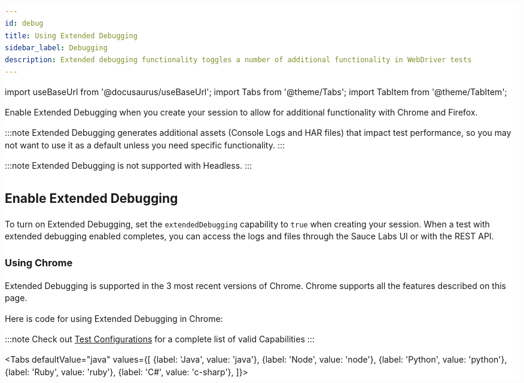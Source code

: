 ```yaml
---
id: debug
title: Using Extended Debugging
sidebar_label: Debugging
description: Extended debugging functionality toggles a number of additional functionality in WebDriver tests
---
```

import useBaseUrl from '@docusaurus/useBaseUrl';
import Tabs from '@theme/Tabs';
import TabItem from '@theme/TabItem';

Enable Extended Debugging when you create your session to allow for additional functionality with Chrome and Firefox.

:::note
Extended Debugging generates additional assets (Console Logs and HAR files) that impact test performance,
so you may not want to use it as a default unless you need specific functionality.
:::

:::note
Extended Debugging is not supported with Headless.
:::

## Enable Extended Debugging

To turn on Extended Debugging, set the `extendedDebugging` capability to `true` when creating your session.
When a test with extended debugging enabled completes,
you can access the logs and files through the Sauce Labs UI or with the REST API.

### Using Chrome

Extended Debugging is supported in the 3 most recent versions of Chrome.
Chrome supports all the features described on this page.

Here is code for using Extended Debugging in Chrome:

:::note
Check out [Test Configurations](https://wiki.saucelabs.com/display/DOCS/Test+Configuration+Options) for a complete list of valid Capabilities
:::

<Tabs
  defaultValue="java"
  values={[
    {label: 'Java', value: 'java'},
    {label: 'Node', value: 'node'},
    {label: 'Python', value: 'python'},
    {label: 'Ruby', value: 'ruby'},
    {label: 'C#', value: 'c-sharp'},
 ]}>
